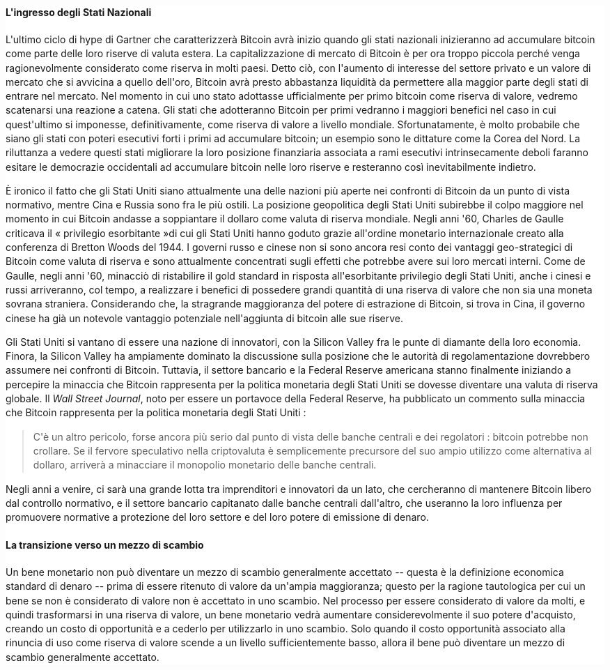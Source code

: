 #### L'ingresso degli Stati Nazionali

L'ultimo ciclo di hype di Gartner che caratterizzerà Bitcoin avrà inizio quando gli stati nazionali inizieranno ad accumulare bitcoin come parte delle loro riserve di valuta estera. La capitalizzazione di mercato di Bitcoin è per ora troppo piccola perché venga ragionevolmente considerato come riserva in molti paesi. Detto ciò, con l'aumento di interesse del settore privato e un valore di mercato che si avvicina a quello dell'oro, Bitcoin avrà presto abbastanza liquidità da permettere alla maggior parte degli stati di entrare nel mercato. Nel momento in cui uno stato adottasse ufficialmente per primo bitcoin come riserva di valore, vedremo scatenarsi una reazione a catena. Gli stati che adotteranno Bitcoin per primi vedranno i maggiori benefici nel caso in cui quest'ultimo si imponesse, definitivamente, come riserva di valore a livello mondiale. Sfortunatamente, è molto probabile che siano gli stati con poteri esecutivi forti i primi ad accumulare bitcoin; un esempio sono le dittature come la Corea del Nord. La riluttanza a vedere questi stati migliorare la loro posizione finanziaria associata a rami esecutivi intrinsecamente deboli faranno esitare le democrazie occidentali ad accumulare bitcoin nelle loro riserve e resteranno così inevitabilmente indietro.

È ironico il fatto che gli Stati Uniti siano attualmente una delle nazioni più aperte nei confronti di Bitcoin da un punto di vista normativo, mentre Cina e Russia sono fra le più ostili. La posizione geopolitica degli Stati Uniti subirebbe il colpo maggiore nel momento in cui Bitcoin andasse a soppiantare il dollaro come valuta di riserva mondiale. Negli anni '60, Charles de Gaulle criticava il « privilegio esorbitante »di cui gli Stati Uniti hanno goduto grazie all'ordine monetario internazionale creato alla conferenza di Bretton Woods del 1944. I governi russo e cinese non si sono ancora resi conto dei vantaggi geo-strategici di Bitcoin come valuta di riserva e sono attualmente concentrati sugli effetti che potrebbe avere sui loro mercati interni. Come de Gaulle, negli anni '60, minacciò di ristabilire il gold standard in risposta all'esorbitante privilegio degli Stati Uniti, anche i cinesi e russi arriveranno, col tempo, a realizzare i benefici di possedere grandi quantità di una riserva di valore che non sia una moneta sovrana straniera. Considerando che, la stragrande maggioranza del potere di estrazione di Bitcoin, si trova in Cina, il governo cinese ha già un notevole vantaggio potenziale nell'aggiunta di bitcoin alle sue riserve.

Gli Stati Uniti si vantano di essere una nazione di innovatori, con la Silicon Valley fra le punte di diamante della loro economia. Finora, la Silicon Valley ha ampiamente dominato la discussione sulla posizione che le autorità di regolamentazione dovrebbero assumere nei confronti di Bitcoin. Tuttavia, il settore bancario e la Federal Reserve americana stanno finalmente iniziando a percepire la minaccia che Bitcoin rappresenta per la politica monetaria degli Stati Uniti se dovesse diventare una valuta di riserva globale. Il *Wall Street Journal*, noto per essere un portavoce della Federal Reserve, ha pubblicato un commento sulla minaccia che Bitcoin rappresenta per la politica monetaria degli Stati Uniti :

> C'è un altro pericolo, forse ancora più serio dal punto di vista delle banche centrali e dei regolatori : bitcoin potrebbe non crollare. Se il fervore speculativo nella criptovaluta è semplicemente precursore del suo ampio utilizzo come alternativa al dollaro, arriverà a minacciare il monopolio monetario delle banche centrali.

Negli anni a venire, ci sarà una grande lotta tra imprenditori e innovatori da un lato, che cercheranno di mantenere Bitcoin libero dal controllo normativo, e il settore bancario capitanato dalle banche centrali dall'altro, che useranno la loro influenza per promuovere normative a protezione del loro settore e del loro potere di emissione di denaro.

#### La transizione verso un mezzo di scambio

Un bene monetario non può diventare un mezzo di scambio generalmente accettato -- questa è la definizione economica standard di denaro -- prima di essere ritenuto di valore da un'ampia maggioranza; questo per la ragione tautologica per cui un bene se non è considerato di valore non è accettato in uno scambio. Nel processo per essere considerato di valore da molti, e quindi trasformarsi in una riserva di valore, un bene monetario vedrà aumentare considerevolmente il suo potere d'acquisto, creando un costo di opportunità e a cederlo per utilizzarlo in uno scambio. Solo quando il costo opportunità associato alla rinuncia di uso come riserva di valore scende a un livello sufficientemente basso, allora il bene può diventare un mezzo di scambio generalmente accettato.
